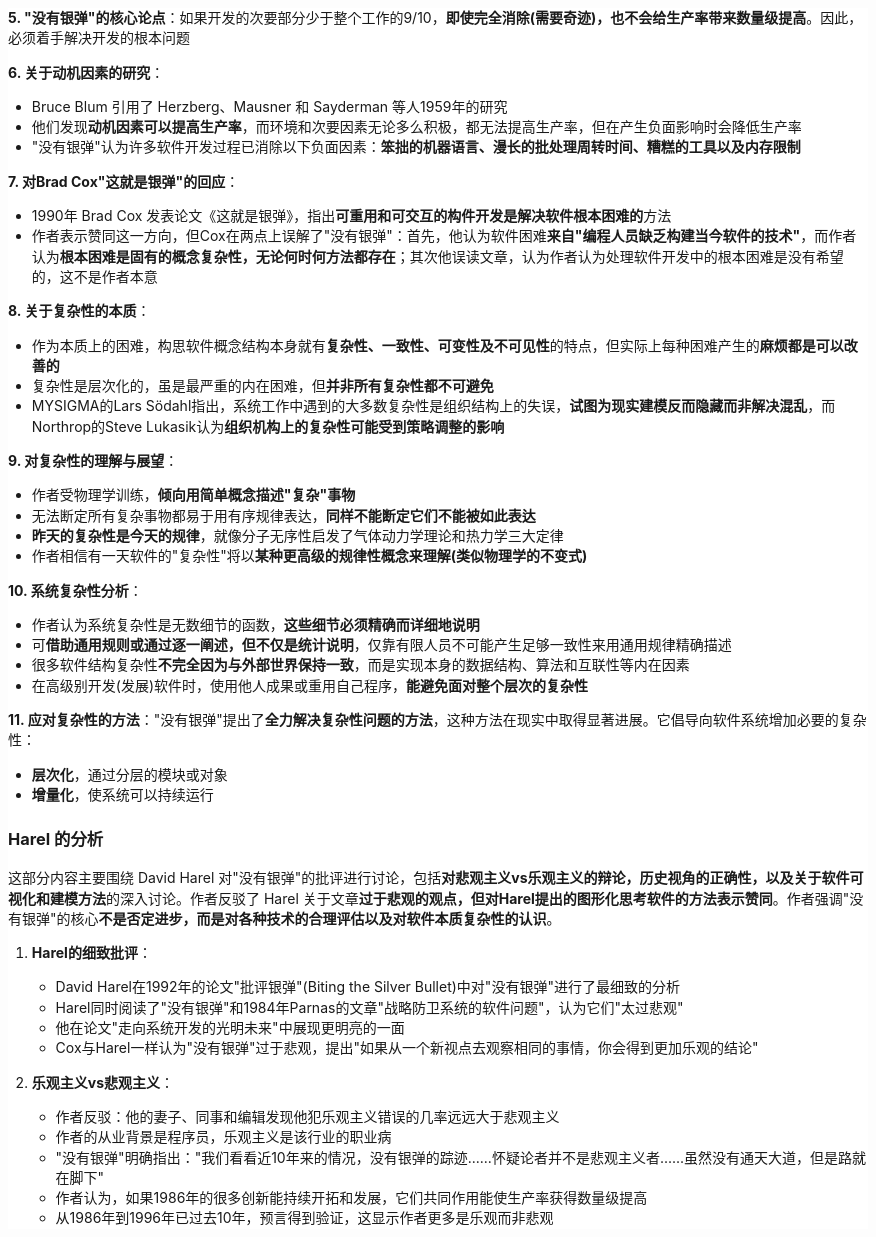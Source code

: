 **5. "没有银弹"的核心论点**：如果开发的次要部分少于整个工作的9/10，**即使完全消除(需要奇迹)，也不会给生产率带来数量级提高**。因此，必须着手解决开发的根本问题


**6. 关于动机因素的研究**：

- Bruce Blum 引用了 Herzberg、Mausner 和 Sayderman 等人1959年的研究
- 他们发现**动机因素可以提高生产率**，而环境和次要因素无论多么积极，都无法提高生产率，但在产生负面影响时会降低生产率
- "没有银弹"认为许多软件开发过程已消除以下负面因素：**笨拙的机器语言、漫长的批处理周转时间、糟糕的工具以及内存限制**

**7. 对Brad Cox"这就是银弹"的回应**：

- 1990年 Brad Cox 发表论文《这就是银弹》，指出**可重用和可交互的构件开发是解决软件根本困难的**方法
- 作者表示赞同这一方向，但Cox在两点上误解了"没有银弹"：首先，他认为软件困难**来自"编程人员缺乏构建当今软件的技术"**，而作者认为**根本困难是固有的概念复杂性，无论何时何方法都存在**；其次他误读文章，认为作者认为处理软件开发中的根本困难是没有希望的，这不是作者本意

**8. 关于复杂性的本质**：

- 作为本质上的困难，构思软件概念结构本身就有**复杂性、一致性、可变性及不可见性**的特点，但实际上每种困难产生的**麻烦都是可以改善的**
- 复杂性是层次化的，虽是最严重的内在困难，但**并非所有复杂性都不可避免**
- MYSIGMA的Lars Södahl指出，系统工作中遇到的大多数复杂性是组织结构上的失误，**试图为现实建模反而隐藏而非解决混乱**，而Northrop的Steve Lukasik认为**组织机构上的复杂性可能受到策略调整的影响**

**9. 对复杂性的理解与展望**：

- 作者受物理学训练，**倾向用简单概念描述"复杂"事物**
- 无法断定所有复杂事物都易于用有序规律表达，**同样不能断定它们不能被如此表达**
- **昨天的复杂性是今天的规律**，就像分子无序性启发了气体动力学理论和热力学三大定律
- 作者相信有一天软件的"复杂性"将以**某种更高级的规律性概念来理解(类似物理学的不变式)**

**10. 系统复杂性分析**：

- 作者认为系统复杂性是无数细节的函数，**这些细节必须精确而详细地说明**
- 可**借助通用规则或通过逐一阐述，但不仅是统计说明**，仅靠有限人员不可能产生足够一致性来用通用规律精确描述
- 很多软件结构复杂性**不完全因为与外部世界保持一致**，而是实现本身的数据结构、算法和互联性等内在因素
- 在高级别开发(发展)软件时，使用他人成果或重用自己程序，**能避免面对整个层次的复杂性**

**11. 应对复杂性的方法**："没有银弹"提出了**全力解决复杂性问题的方法**，这种方法在现实中取得显著进展。它倡导向软件系统增加必要的复杂性：

- **层次化**，通过分层的模块或对象
- **增量化**，使系统可以持续运行



### Harel 的分析

这部分内容主要围绕 David Harel 对"没有银弹"的批评进行讨论，包括**对悲观主义vs乐观主义的辩论，历史视角的正确性，以及关于软件可视化和建模方法**的深入讨论。作者反驳了 Harel 关于文章**过于悲观的观点，但对Harel提出的图形化思考软件的方法表示赞同**。作者强调"没有银弹"的核心**不是否定进步，而是对各种技术的合理评估以及对软件本质复杂性的认识**。


1. **Harel的细致批评**：

   - David Harel在1992年的论文"批评银弹"(Biting the Silver Bullet)中对"没有银弹"进行了最细致的分析
   - Harel同时阅读了"没有银弹"和1984年Parnas的文章"战略防卫系统的软件问题"，认为它们"太过悲观"
   - 他在论文"走向系统开发的光明未来"中展现更明亮的一面
   - Cox与Harel一样认为"没有银弹"过于悲观，提出"如果从一个新视点去观察相同的事情，你会得到更加乐观的结论"

2. **乐观主义vs悲观主义**：

   - 作者反驳：他的妻子、同事和编辑发现他犯乐观主义错误的几率远远大于悲观主义
   - 作者的从业背景是程序员，乐观主义是该行业的职业病
   - "没有银弹"明确指出："我们看看近10年来的情况，没有银弹的踪迹......怀疑论者并不是悲观主义者......虽然没有通天大道，但是路就在脚下"
   - 作者认为，如果1986年的很多创新能持续开拓和发展，它们共同作用能使生产率获得数量级提高
   - 从1986年到1996年已过去10年，预言得到验证，这显示作者更多是乐观而非悲观
